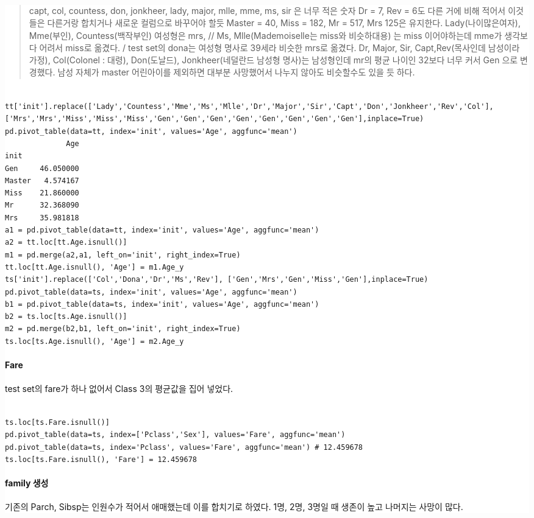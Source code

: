 </code></pre>


>capt, col, countess, don, jonkheer, lady, major, mlle, mme, ms, sir 은 너무 적은 숫자
>Dr = 7, Rev = 6도  다른 거에 비해 적어서 이것들은 다른거랑 합치거나 새로운 컬럼으로 바꾸어야 할듯
>Master = 40, Miss = 182, Mr = 517, Mrs 125은 유지한다.
>Lady(나이많은여자), Mme(부인), Countess(백작부인) 여성형은 mrs, //  Ms, Mlle(Mademoiselle는 miss와 비슷하대용) 는 miss 
>이어야하는데 mme가 생각보다 어려서 miss로 옮겼다. / test set의 dona는 여성형 명사로 39세라 비슷한 mrs로 옮겼다.
>Dr, Major, Sir, Capt,Rev(목사인데 남성이라 가정), Col(Colonel : 대령), Don(도날드), Jonkheer(네덜란드 남성형 명사)는 남성형인데 mr의 평균 나이인 32보다 너무 커서
>Gen 으로 변경했다.
>남성 자체가 master 어린아이를 제외하면 대부분 사망했어서 나누지 않아도 비슷할수도 있을 듯 하다.

<pre><code>
tt['init'].replace(['Lady','Countess','Mme','Ms','Mlle','Dr','Major','Sir','Capt','Don','Jonkheer','Rev','Col'],
['Mrs','Mrs','Miss','Miss','Miss','Gen','Gen','Gen','Gen','Gen','Gen','Gen','Gen'],inplace=True)
pd.pivot_table(data=tt, index='init', values='Age', aggfunc='mean')
              Age
init
Gen     46.050000
Master   4.574167
Miss    21.860000
Mr      32.368090
Mrs     35.981818
a1 = pd.pivot_table(data=tt, index='init', values='Age', aggfunc='mean')
a2 = tt.loc[tt.Age.isnull()]
m1 = pd.merge(a2,a1, left_on='init', right_index=True)
tt.loc[tt.Age.isnull(), 'Age'] = m1.Age_y
ts['init'].replace(['Col','Dona','Dr','Ms','Rev'], ['Gen','Mrs','Gen','Miss','Gen'],inplace=True)
pd.pivot_table(data=ts, index='init', values='Age', aggfunc='mean')
b1 = pd.pivot_table(data=ts, index='init', values='Age', aggfunc='mean')
b2 = ts.loc[ts.Age.isnull()]
m2 = pd.merge(b2,b1, left_on='init', right_index=True)
ts.loc[ts.Age.isnull(), 'Age'] = m2.Age_y
</code></pre>



#### Fare

test set의 fare가 하나 없어서 Class 3의 평균값을 집어 넣었다.

<pre><code>
ts.loc[ts.Fare.isnull()]
pd.pivot_table(data=ts, index=['Pclass','Sex'], values='Fare', aggfunc='mean') 
pd.pivot_table(data=ts, index='Pclass', values='Fare', aggfunc='mean') # 12.459678
ts.loc[ts.Fare.isnull(), 'Fare'] = 12.459678
</code></pre>



#### family 생성

기존의 Parch, Sibsp는 인원수가 적어서 애매했는데 이를 합치기로 하였다.
1명, 2명, 3명일 때 생존이 높고 나머지는 사망이 많다.

